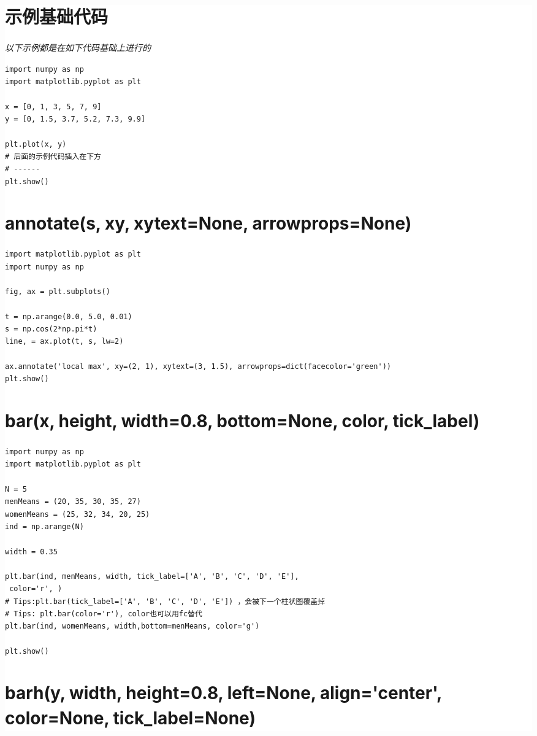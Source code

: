 # 示例基础代码

*以下示例都是在如下代码基础上进行的*

```
import numpy as np
import matplotlib.pyplot as plt

x = [0, 1, 3, 5, 7, 9]
y = [0, 1.5, 3.7, 5.2, 7.3, 9.9]

plt.plot(x, y)
# 后面的示例代码插入在下方
# ------
plt.show()
```

# annotate(s, xy, xytext=None, arrowprops=None)

```
import matplotlib.pyplot as plt
import numpy as np

fig, ax = plt.subplots()

t = np.arange(0.0, 5.0, 0.01)
s = np.cos(2*np.pi*t)
line, = ax.plot(t, s, lw=2)

ax.annotate('local max', xy=(2, 1), xytext=(3, 1.5), arrowprops=dict(facecolor='green'))
plt.show()
```

# bar(x, height, width=0.8, bottom=None, color, tick_label)

```
import numpy as np
import matplotlib.pyplot as plt

N = 5
menMeans = (20, 35, 30, 35, 27)
womenMeans = (25, 32, 34, 20, 25)
ind = np.arange(N)   

width = 0.35   

plt.bar(ind, menMeans, width, tick_label=['A', 'B', 'C', 'D', 'E'],
 color='r', )
# Tips:plt.bar(tick_label=['A', 'B', 'C', 'D', 'E']) ，会被下一个柱状图覆盖掉
# Tips: plt.bar(color='r'), color也可以用fc替代
plt.bar(ind, womenMeans, width,bottom=menMeans, color='g')

plt.show()
```
# barh(y, width, height=0.8, left=None, align='center', color=None, tick_label=None)
